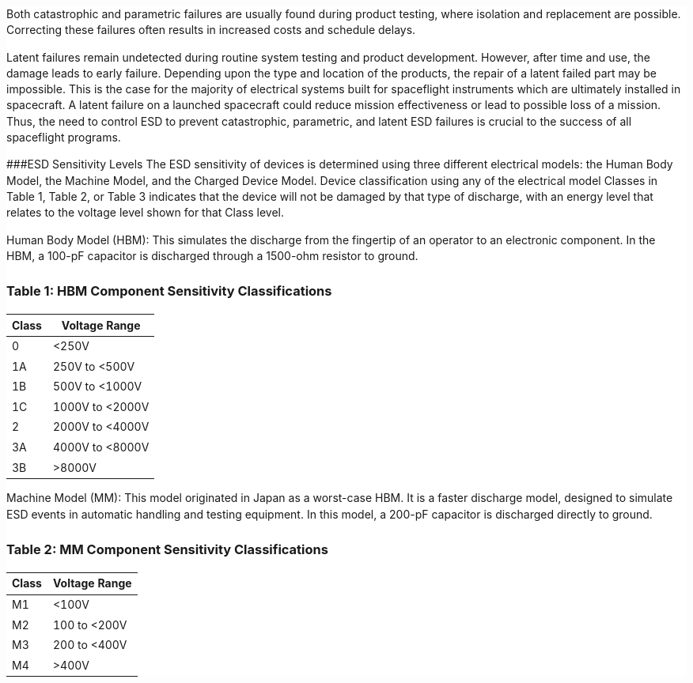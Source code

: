 Both catastrophic and parametric failures are usually found during product testing, where isolation and replacement are possible. Correcting these failures often results in increased costs and schedule delays.

Latent failures remain undetected during routine system testing and product development. However, after time and use, the damage leads to early failure. Depending upon the type and location of the products, the repair of a latent failed part may be impossible. This is the case for the majority of electrical systems built for spaceflight instruments which are ultimately installed in spacecraft. A latent failure on a launched spacecraft could reduce mission effectiveness or lead to possible loss of a mission. Thus, the need to control ESD to prevent catastrophic, parametric, and latent ESD failures is crucial to the success of all spaceflight programs.

###ESD Sensitivity Levels
The ESD sensitivity of devices is determined using three different electrical models: the Human Body Model, the Machine Model, and the Charged Device Model. Device classification using any of the electrical model Classes in Table 1, Table 2, or Table 3 indicates that the device will not be damaged by that type of discharge, with an energy level that relates to the voltage level shown for that Class level.

Human Body Model (HBM): This simulates the discharge from the fingertip of an operator to an electronic component. In the HBM, a 100-pF capacitor is discharged through a 1500-ohm resistor to ground.

### Table 1: HBM Component Sensitivity Classifications
| Class               |Voltage Range                          |
|-------------------------|-------------------------------|
|0 | <250V|
|1A | 250V to <500V|
|1B | 500V to <1000V|
|1C | 1000V to <2000V|
|2 | 2000V to <4000V|
|3A | 4000V to <8000V|
|3B| >8000V|

Machine Model (MM): This model originated in Japan as a worst-case HBM. It is a faster discharge model, designed to simulate ESD events in automatic handling and testing equipment. In this model, a 200-pF capacitor is discharged directly to ground.

### Table 2: MM Component Sensitivity Classifications
| Class               |Voltage Range                          |
|-------------------------|-------------------------------|
|M1 | <100V|
|M2 | 100 to <200V|
|M3| 200 to <400V|
|M4| >400V|
